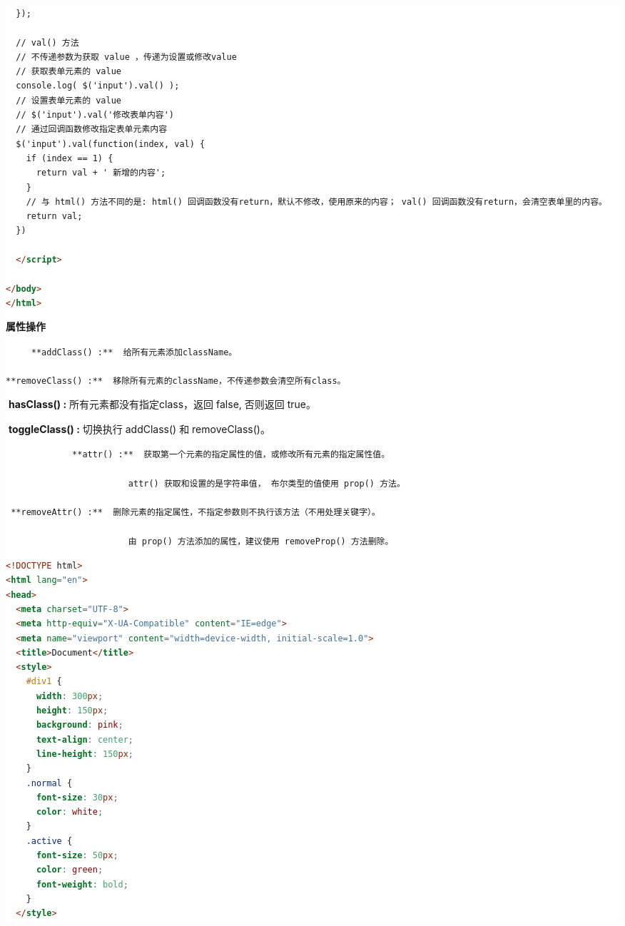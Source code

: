 ```html
  });

  // val() 方法
  // 不传递参数为获取 value ，传递为设置或修改value
  // 获取表单元素的 value
  console.log( $('input').val() );
  // 设置表单元素的 value
  // $('input').val('修改表单内容')
  // 通过回调函数修改指定表单元素内容
  $('input').val(function(index, val) {
    if (index == 1) {
      return val + ' 新增的内容';
    }
    // 与 html() 方法不同的是: html() 回调函数没有return，默认不修改，使用原来的内容； val() 回调函数没有return，会清空表单里的内容。
    return val;
  })

  </script>

</body>
</html>
```



**属性操作**

 	  	 **addClass() :**  给所有元素添加className。

 	**removeClass() :**  移除所有元素的className，不传递参数会清空所有class。

​    		**hasClass() :**  所有元素都没有指定class，返回 false, 否则返回 true。

​	  **toggleClass() :**  切换执行 addClass() 和 removeClass()。

   				 **attr() :**  获取第一个元素的指定属性的值，或修改所有元素的指定属性值。 

  							attr() 获取和设置的是字符串值， 布尔类型的值使用 prop() 方法。

 	 **removeAttr() :**  删除元素的指定属性，不指定参数则不执行该方法（不用处理关键字）。

 							由 prop() 方法添加的属性，建议使用 removeProp() 方法删除。 

```html
<!DOCTYPE html>
<html lang="en">
<head>
  <meta charset="UTF-8">
  <meta http-equiv="X-UA-Compatible" content="IE=edge">
  <meta name="viewport" content="width=device-width, initial-scale=1.0">
  <title>Document</title>
  <style>
    #div1 {
      width: 300px;
      height: 150px;
      background: pink;
      text-align: center;
      line-height: 150px;
    }
    .normal {
      font-size: 30px;
      color: white;
    }
    .active {
      font-size: 50px;
      color: green;
      font-weight: bold;
    }
  </style>
```